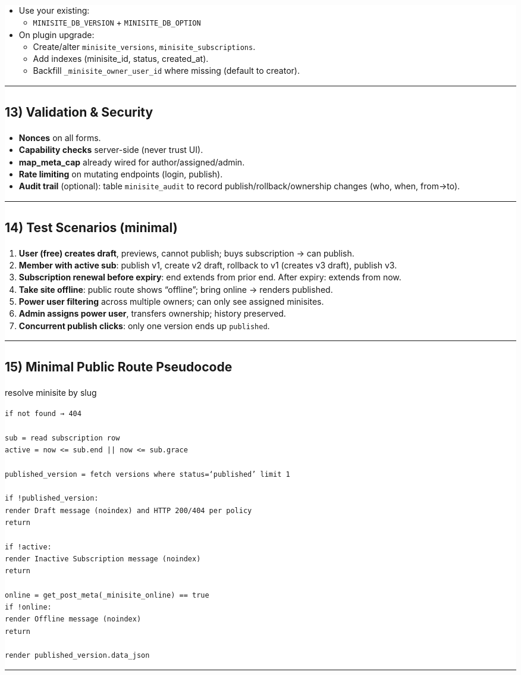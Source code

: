- Use your existing:
  - `MINISITE_DB_VERSION` + `MINISITE_DB_OPTION`
- On plugin upgrade:
  - Create/alter `minisite_versions`, `minisite_subscriptions`.
  - Add indexes (minisite_id, status, created_at).
  - Backfill `_minisite_owner_user_id` where missing (default to creator).

---

## 13) Validation & Security

- **Nonces** on all forms.
- **Capability checks** server-side (never trust UI).
- **map_meta_cap** already wired for author/assigned/admin.
- **Rate limiting** on mutating endpoints (login, publish).
- **Audit trail** (optional): table `minisite_audit` to record publish/rollback/ownership changes (who, when, from→to).

---

## 14) Test Scenarios (minimal)

1. **User (free) creates draft**, previews, cannot publish; buys subscription → can publish.
2. **Member with active sub**: publish v1, create v2 draft, rollback to v1 (creates v3 draft), publish v3.
3. **Subscription renewal before expiry**: end extends from prior end. After expiry: extends from now.
4. **Take site offline**: public route shows “offline”; bring online → renders published.
5. **Power user filtering** across multiple owners; can only see assigned minisites.
6. **Admin assigns power user**, transfers ownership; history preserved.
7. **Concurrent publish clicks**: only one version ends up `published`.

---

## 15) Minimal Public Route Pseudocode

resolve minisite by slug

```
if not found → 404

sub = read subscription row
active = now <= sub.end || now <= sub.grace

published_version = fetch versions where status=‘published’ limit 1

if !published_version:
render Draft message (noindex) and HTTP 200/404 per policy
return

if !active:
render Inactive Subscription message (noindex)
return

online = get_post_meta(_minisite_online) == true
if !online:
render Offline message (noindex)
return

render published_version.data_json
```

---

